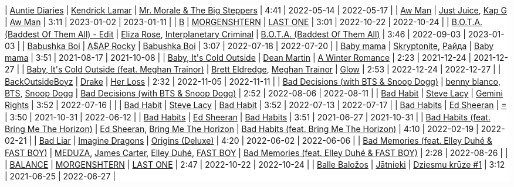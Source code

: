 | [Auntie Diaries](https://open.spotify.com/track/19Fg3WrTfo35Ji3PtfZE6J) | [Kendrick Lamar](https://open.spotify.com/artist/2YZyLoL8N0Wb9xBt1NhZWg) | [Mr\. Morale & The Big Steppers](https://open.spotify.com/album/1atjqOZTCdrjxjMyCPZc2g) | 4:41 | 2022-05-14 | 2022-05-17 |
| [Aw Man](https://open.spotify.com/track/51mnDmga8hrMmdJnlP52xi) | [Just Juice](https://open.spotify.com/artist/4s0K7Gh1qCZCXB5OuMF1VT), [Kap G](https://open.spotify.com/artist/6JvU33PZ8MtZyeFTESr09O) | [Aw Man](https://open.spotify.com/album/7ru2b3ytjFv6qFRdgSoM3L) | 3:11 | 2023-01-02 | 2023-01-11 |
| [B](https://open.spotify.com/track/3QG9XbSVq4UHF1UGBpYDQj) | [MORGENSHTERN](https://open.spotify.com/artist/0XNKQFs2Ewb3y0VsFUFc5l) | [LAST ONE](https://open.spotify.com/album/3Mp2TOTZpTGvU1cExaHs7w) | 3:01 | 2022-10-22 | 2022-10-24 |
| [B.O.T.A\. \(Baddest Of Them All\) \- Edit](https://open.spotify.com/track/39JofJHEtg8I4fSyo7Imft) | [Eliza Rose](https://open.spotify.com/artist/4XC335ouK6pXyq4QiIb8bP), [Interplanetary Criminal](https://open.spotify.com/artist/6uJ51uV5rYzu1MJkC4CceI) | [B.O.T.A\. \(Baddest Of Them All\)](https://open.spotify.com/album/2lQgd3Svp1ZWAzZPLobAPK) | 3:46 | 2022-09-03 | 2023-01-03 |
| [Babushka Boi](https://open.spotify.com/track/643PW82aBMUa1FiWi5VQY7) | [A$AP Rocky](https://open.spotify.com/artist/13ubrt8QOOCPljQ2FL1Kca) | [Babushka Boi](https://open.spotify.com/album/3zOkSAbg9o7gQ3yXtZhx5v) | 3:07 | 2022-07-18 | 2022-07-20 |
| [Baby mama](https://open.spotify.com/track/5X33A2X2OuQXUOKhawWCMm) | [Skryptonite](https://open.spotify.com/artist/3vvLuXEEf7sl3izJcw0GIn), [Райда](https://open.spotify.com/artist/06j0PdOWS31kMCmfxsCwg9) | [Baby mama](https://open.spotify.com/album/7o0T8sLI46zoWURcX0NFdT) | 3:51 | 2021-08-17 | 2021-10-08 |
| [Baby, It's Cold Outside](https://open.spotify.com/track/4MrfQL4TYQXJBlZYpAHTuE) | [Dean Martin](https://open.spotify.com/artist/49e4v89VmlDcFCMyDv9wQ9) | [A Winter Romance](https://open.spotify.com/album/5I48ENiZiaZZSOpec6PdS5) | 2:23 | 2021-12-24 | 2021-12-27 |
| [Baby, It's Cold Outside \(feat\. Meghan Trainor\)](https://open.spotify.com/track/5Q2P43CJra0uRAogjHyJDK) | [Brett Eldredge](https://open.spotify.com/artist/0qSX3s5pJnAlSsgsCne8Cz), [Meghan Trainor](https://open.spotify.com/artist/6JL8zeS1NmiOftqZTRgdTz) | [Glow](https://open.spotify.com/album/6FjK2XLQJloz36NgRciCHv) | 2:53 | 2022-12-24 | 2022-12-27 |
| [BackOutsideBoyz](https://open.spotify.com/track/0wshkEEcJUQU33RSRBb5dv) | [Drake](https://open.spotify.com/artist/3TVXtAsR1Inumwj472S9r4) | [Her Loss](https://open.spotify.com/album/5MS3MvWHJ3lOZPLiMxzOU6) | 2:32 | 2022-11-05 | 2022-11-11 |
| [Bad Decisions \(with BTS & Snoop Dogg\)](https://open.spotify.com/track/0xzI1KAr0Yd9tv8jlIk3sn) | [benny blanco](https://open.spotify.com/artist/5CiGnKThu5ctn9pBxv7DGa), [BTS](https://open.spotify.com/artist/3Nrfpe0tUJi4K4DXYWgMUX), [Snoop Dogg](https://open.spotify.com/artist/7hJcb9fa4alzcOq3EaNPoG) | [Bad Decisions \(with BTS & Snoop Dogg\)](https://open.spotify.com/album/2km2gV8HN1lk1e1GEDl7SN) | 2:52 | 2022-08-06 | 2022-08-11 |
| [Bad Habit](https://open.spotify.com/track/4k6Uh1HXdhtusDW5y8Gbvy) | [Steve Lacy](https://open.spotify.com/artist/57vWImR43h4CaDao012Ofp) | [Gemini Rights](https://open.spotify.com/album/3Ks0eeH0GWpY4AU20D5HPD) | 3:52 | 2022-07-16 |  |
| [Bad Habit](https://open.spotify.com/track/5CM4UuQ9Gnd6K2YyKGPMoK) | [Steve Lacy](https://open.spotify.com/artist/57vWImR43h4CaDao012Ofp) | [Bad Habit](https://open.spotify.com/album/69JpAhN3XgLkOsJ7MCtW4V) | 3:52 | 2022-07-13 | 2022-07-17 |
| [Bad Habits](https://open.spotify.com/track/3rmo8F54jFF8OgYsqTxm5d) | [Ed Sheeran](https://open.spotify.com/artist/6eUKZXaKkcviH0Ku9w2n3V) | [=](https://open.spotify.com/album/32iAEBstCjauDhyKpGjTuq) | 3:50 | 2021-10-31 | 2022-06-12 |
| [Bad Habits](https://open.spotify.com/track/6PQ88X9TkUIAUIZJHW2upE) | [Ed Sheeran](https://open.spotify.com/artist/6eUKZXaKkcviH0Ku9w2n3V) | [Bad Habits](https://open.spotify.com/album/01NhUvviMytvV12pmJiDZH) | 3:51 | 2021-06-27 | 2021-10-31 |
| [Bad Habits \(feat\. Bring Me The Horizon\)](https://open.spotify.com/track/7vrKEP66NdiQDPryPG6olO) | [Ed Sheeran](https://open.spotify.com/artist/6eUKZXaKkcviH0Ku9w2n3V), [Bring Me The Horizon](https://open.spotify.com/artist/1Ffb6ejR6Fe5IamqA5oRUF) | [Bad Habits \(feat\. Bring Me The Horizon\)](https://open.spotify.com/album/6YaoDGq5SqvjU4D9oMFj2d) | 4:10 | 2022-02-19 | 2022-02-21 |
| [Bad Liar](https://open.spotify.com/track/2RSHsoi04658QL5xgQVov3) | [Imagine Dragons](https://open.spotify.com/artist/53XhwfbYqKCa1cC15pYq2q) | [Origins \(Deluxe\)](https://open.spotify.com/album/3JfSxDfmwS5OeHPwLSkrfr) | 4:20 | 2022-06-02 | 2022-06-06 |
| [Bad Memories \(feat\. Elley Duhé & FAST BOY\)](https://open.spotify.com/track/3rb0tMq42WfggucPm0HHkA) | [MEDUZA](https://open.spotify.com/artist/0xRXCcSX89eobfrshSVdyu), [James Carter](https://open.spotify.com/artist/5344K3N7rx7kw1HjO8psuq), [Elley Duhé](https://open.spotify.com/artist/67MNhiAICFY6Pwc2YxCO0K), [FAST BOY](https://open.spotify.com/artist/56Qz2XwGj7FxnNKrfkWjnb) | [Bad Memories \(feat\. Elley Duhé & FAST BOY\)](https://open.spotify.com/album/44aG7QLYLGotCTlu5Fc2J7) | 2:28 | 2022-08-26 |  |
| [BALANCE](https://open.spotify.com/track/3yi4CF76vbCXfI1sb3FMuW) | [MORGENSHTERN](https://open.spotify.com/artist/0XNKQFs2Ewb3y0VsFUFc5l) | [LAST ONE](https://open.spotify.com/album/3Mp2TOTZpTGvU1cExaHs7w) | 2:47 | 2022-10-22 | 2022-10-24 |
| [Balle Baložos](https://open.spotify.com/track/1XIIlQJN0acfB45WvtWhTL) | [Jātnieki](https://open.spotify.com/artist/55aGTUHlkuaXPBsCwCSGaY) | [Dziesmu krūze \#1](https://open.spotify.com/album/1EeRZ9rQCFIU4UIbw5xRLQ) | 3:12 | 2021-06-25 | 2022-06-27 |